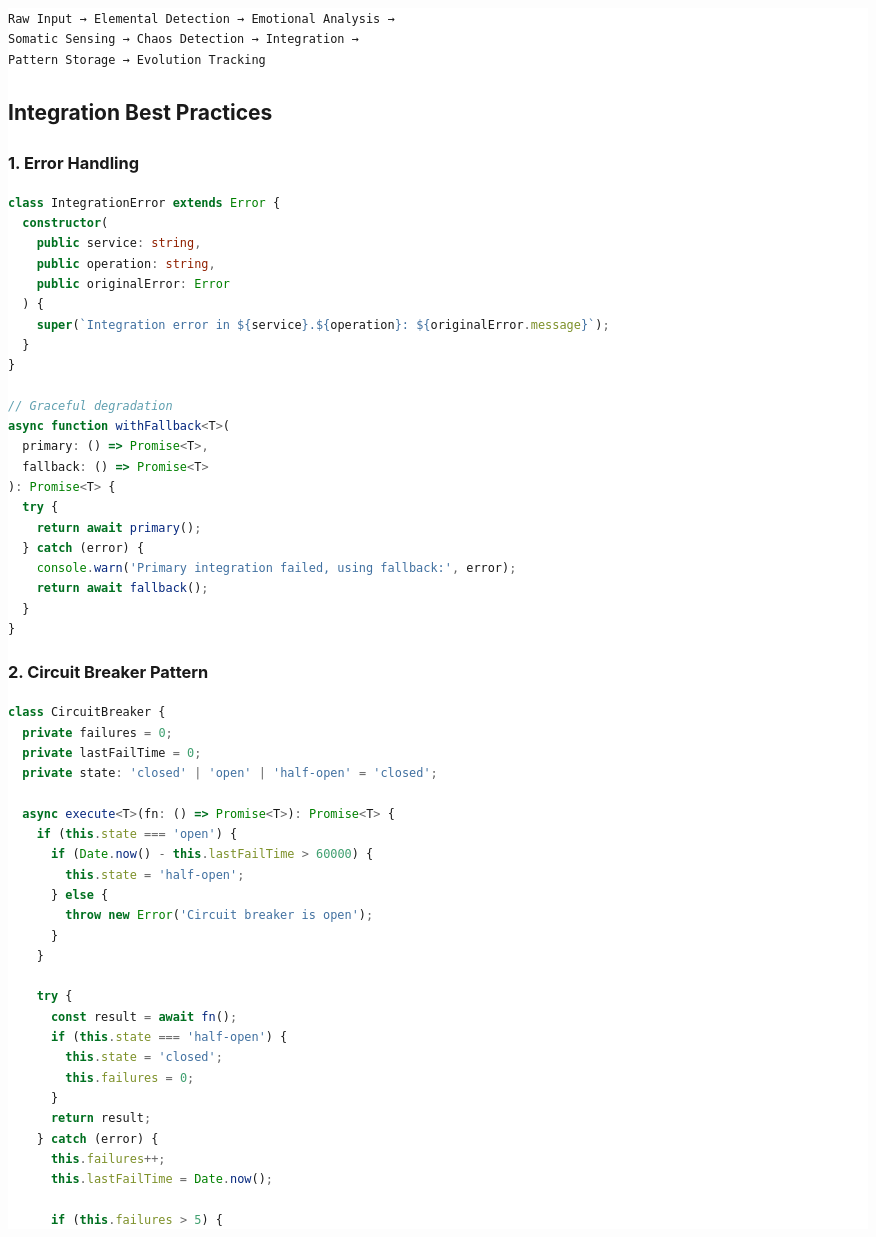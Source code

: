 ```
Raw Input → Elemental Detection → Emotional Analysis →
Somatic Sensing → Chaos Detection → Integration →
Pattern Storage → Evolution Tracking
```

## Integration Best Practices

### 1. Error Handling

```typescript
class IntegrationError extends Error {
  constructor(
    public service: string,
    public operation: string,
    public originalError: Error
  ) {
    super(`Integration error in ${service}.${operation}: ${originalError.message}`);
  }
}

// Graceful degradation
async function withFallback<T>(
  primary: () => Promise<T>,
  fallback: () => Promise<T>
): Promise<T> {
  try {
    return await primary();
  } catch (error) {
    console.warn('Primary integration failed, using fallback:', error);
    return await fallback();
  }
}
```

### 2. Circuit Breaker Pattern

```typescript
class CircuitBreaker {
  private failures = 0;
  private lastFailTime = 0;
  private state: 'closed' | 'open' | 'half-open' = 'closed';

  async execute<T>(fn: () => Promise<T>): Promise<T> {
    if (this.state === 'open') {
      if (Date.now() - this.lastFailTime > 60000) {
        this.state = 'half-open';
      } else {
        throw new Error('Circuit breaker is open');
      }
    }

    try {
      const result = await fn();
      if (this.state === 'half-open') {
        this.state = 'closed';
        this.failures = 0;
      }
      return result;
    } catch (error) {
      this.failures++;
      this.lastFailTime = Date.now();

      if (this.failures > 5) {
```